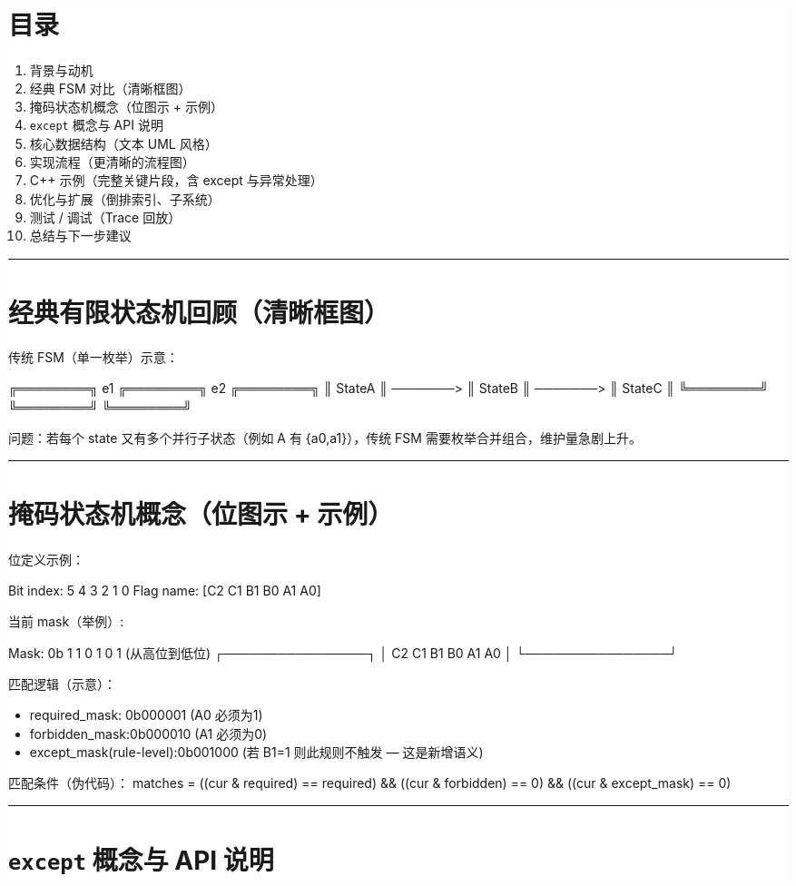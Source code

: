# 目录

1. 背景与动机
2. 经典 FSM 对比（清晰框图）
3. 掩码状态机概念（位图示 + 示例）
4. `except` 概念与 API 说明
5. 核心数据结构（文本 UML 风格）
6. 实现流程（更清晰的流程图）
7. C++ 示例（完整关键片段，含 except 与异常处理）
8. 优化与扩展（倒排索引、子系统）
9. 测试 / 调试（Trace 回放）
10. 总结与下一步建议

---

# 经典有限状态机回顾（清晰框图）

传统 FSM（单一枚举）示意：

╔════════╗    e1    ╔════════╗    e2    ╔════════╗
║ StateA ║ ───────> ║ StateB ║ ───────> ║ StateC ║
╚════════╝         ╚════════╝         ╚════════╝

问题：若每个 state 又有多个并行子状态（例如 A 有 {a0,a1}），传统 FSM 需要枚举合并组合，维护量急剧上升。

---

# 掩码状态机概念（位图示 + 示例）

位定义示例：

Bit index:   5 4 3 2 1 0
Flag name:  \[C2 C1 B1 B0 A1 A0]

当前 mask（举例）:

Mask: 0b  1 1 0 1 0 1   (从高位到低位)
┌────────────────┐
│ C2 C1 B1 B0 A1 A0 │
└────────────────┘

匹配逻辑（示意）：

* required\_mask: 0b000001 (A0 必须为1)
* forbidden\_mask:0b000010 (A1 必须为0)
* except\_mask(rule-level):0b001000 (若 B1=1 则此规则不触发 — 这是新增语义)

匹配条件（伪代码）：
matches = ((cur & required) == required) && ((cur & forbidden) == 0) && ((cur & except\_mask) == 0)

---

# `except` 概念与 API 说明
